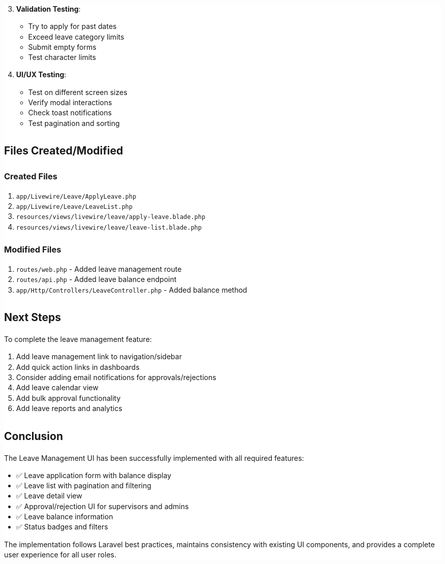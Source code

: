 3. **Validation Testing**:
   - Try to apply for past dates
   - Exceed leave category limits
   - Submit empty forms
   - Test character limits

4. **UI/UX Testing**:
   - Test on different screen sizes
   - Verify modal interactions
   - Check toast notifications
   - Test pagination and sorting

## Files Created/Modified

### Created Files
1. `app/Livewire/Leave/ApplyLeave.php`
2. `app/Livewire/Leave/LeaveList.php`
3. `resources/views/livewire/leave/apply-leave.blade.php`
4. `resources/views/livewire/leave/leave-list.blade.php`

### Modified Files
1. `routes/web.php` - Added leave management route
2. `routes/api.php` - Added leave balance endpoint
3. `app/Http/Controllers/LeaveController.php` - Added balance method

## Next Steps

To complete the leave management feature:
1. Add leave management link to navigation/sidebar
2. Add quick action links in dashboards
3. Consider adding email notifications for approvals/rejections
4. Add leave calendar view
5. Add bulk approval functionality
6. Add leave reports and analytics

## Conclusion

The Leave Management UI has been successfully implemented with all required features:
- ✅ Leave application form with balance display
- ✅ Leave list with pagination and filtering
- ✅ Leave detail view
- ✅ Approval/rejection UI for supervisors and admins
- ✅ Leave balance information
- ✅ Status badges and filters

The implementation follows Laravel best practices, maintains consistency with existing UI components, and provides a complete user experience for all user roles.
